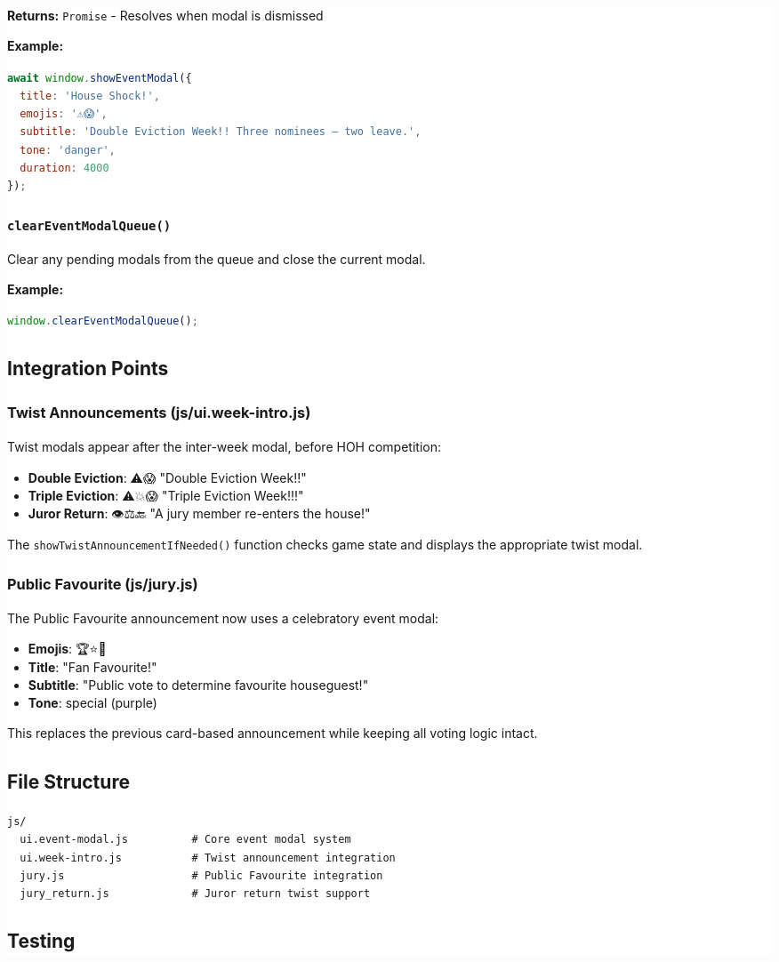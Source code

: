 **Returns:** `Promise` - Resolves when modal is dismissed

**Example:**
```javascript
await window.showEventModal({
  title: 'House Shock!',
  emojis: '⚠️😱',
  subtitle: 'Double Eviction Week!! Three nominees — two leave.',
  tone: 'danger',
  duration: 4000
});
```

### `clearEventModalQueue()`

Clear any pending modals from the queue and close the current modal.

**Example:**
```javascript
window.clearEventModalQueue();
```

## Integration Points

### Twist Announcements (js/ui.week-intro.js)
Twist modals appear after the inter-week modal, before HOH competition:
- **Double Eviction**: ⚠️😱 "Double Eviction Week!!"
- **Triple Eviction**: ⚠️💥😱 "Triple Eviction Week!!!"
- **Juror Return**: 👁️⚖️🔙 "A jury member re-enters the house!"

The `showTwistAnnouncementIfNeeded()` function checks game state and displays the appropriate twist modal.

### Public Favourite (js/jury.js)
The Public Favourite announcement now uses a celebratory event modal:
- **Emojis**: 🏆⭐🥇
- **Title**: "Fan Favourite!"
- **Subtitle**: "Public vote to determine favourite houseguest!"
- **Tone**: special (purple)

This replaces the previous card-based announcement while keeping all voting logic intact.

## File Structure

```
js/
  ui.event-modal.js          # Core event modal system
  ui.week-intro.js           # Twist announcement integration
  jury.js                    # Public Favourite integration
  jury_return.js             # Juror return twist support
```

## Testing
